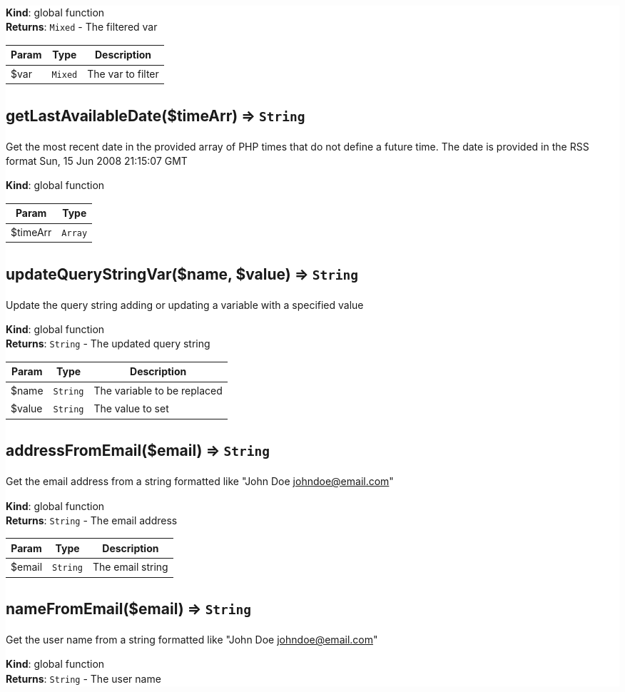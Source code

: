 **Kind**: global function  
**Returns**: <code>Mixed</code> - The filtered var  

| Param | Type | Description |
| --- | --- | --- |
| $var | <code>Mixed</code> | The var to filter |

<a name="getLastAvailableDate"></a>
## getLastAvailableDate($timeArr) ⇒ <code>String</code>
Get the most recent date in the provided array of PHP times that do not define a future time.
The date is provided in the RSS format Sun, 15 Jun 2008 21:15:07 GMT

**Kind**: global function  

| Param | Type |
| --- | --- |
| $timeArr | <code>Array</code> | 

<a name="updateQueryStringVar"></a>
## updateQueryStringVar($name, $value) ⇒ <code>String</code>
Update the query string adding or updating a variable with a specified value

**Kind**: global function  
**Returns**: <code>String</code> - The updated query string  

| Param | Type | Description |
| --- | --- | --- |
| $name | <code>String</code> | The variable to be replaced |
| $value | <code>String</code> | The value to set |

<a name="addressFromEmail"></a>
## addressFromEmail($email) ⇒ <code>String</code>
Get the email address from a string formatted like "John Doe <johndoe@email.com>"

**Kind**: global function  
**Returns**: <code>String</code> - The email address  

| Param | Type | Description |
| --- | --- | --- |
| $email | <code>String</code> | The email string |

<a name="nameFromEmail"></a>
## nameFromEmail($email) ⇒ <code>String</code>
Get the user name from a string formatted like "John Doe <johndoe@email.com>"

**Kind**: global function  
**Returns**: <code>String</code> - The user name  
